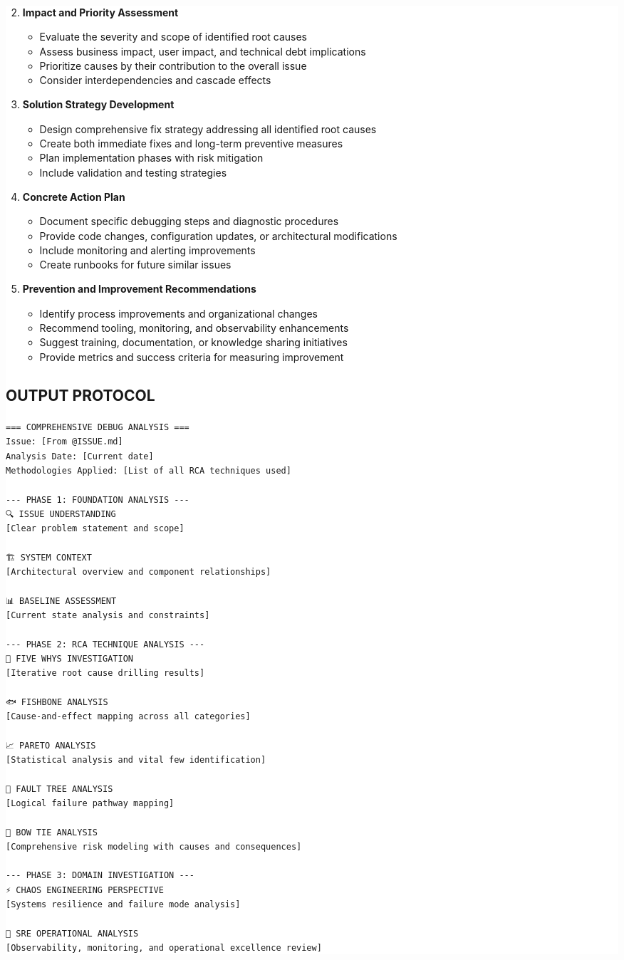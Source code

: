 2. **Impact and Priority Assessment**
   - Evaluate the severity and scope of identified root causes
   - Assess business impact, user impact, and technical debt implications
   - Prioritize causes by their contribution to the overall issue
   - Consider interdependencies and cascade effects

3. **Solution Strategy Development**
   - Design comprehensive fix strategy addressing all identified root causes
   - Create both immediate fixes and long-term preventive measures
   - Plan implementation phases with risk mitigation
   - Include validation and testing strategies

4. **Concrete Action Plan**
   - Document specific debugging steps and diagnostic procedures
   - Provide code changes, configuration updates, or architectural modifications
   - Include monitoring and alerting improvements
   - Create runbooks for future similar issues

5. **Prevention and Improvement Recommendations**
   - Identify process improvements and organizational changes
   - Recommend tooling, monitoring, and observability enhancements
   - Suggest training, documentation, or knowledge sharing initiatives
   - Provide metrics and success criteria for measuring improvement

## OUTPUT PROTOCOL

```
=== COMPREHENSIVE DEBUG ANALYSIS ===
Issue: [From @ISSUE.md]
Analysis Date: [Current date]
Methodologies Applied: [List of all RCA techniques used]

--- PHASE 1: FOUNDATION ANALYSIS ---
🔍 ISSUE UNDERSTANDING
[Clear problem statement and scope]

🏗️ SYSTEM CONTEXT
[Architectural overview and component relationships]

📊 BASELINE ASSESSMENT
[Current state analysis and constraints]

--- PHASE 2: RCA TECHNIQUE ANALYSIS ---
🔄 FIVE WHYS INVESTIGATION
[Iterative root cause drilling results]

🐟 FISHBONE ANALYSIS
[Cause-and-effect mapping across all categories]

📈 PARETO ANALYSIS
[Statistical analysis and vital few identification]

🌳 FAULT TREE ANALYSIS
[Logical failure pathway mapping]

🎯 BOW TIE ANALYSIS
[Comprehensive risk modeling with causes and consequences]

--- PHASE 3: DOMAIN INVESTIGATION ---
⚡ CHAOS ENGINEERING PERSPECTIVE
[Systems resilience and failure mode analysis]

🔧 SRE OPERATIONAL ANALYSIS
[Observability, monitoring, and operational excellence review]

```